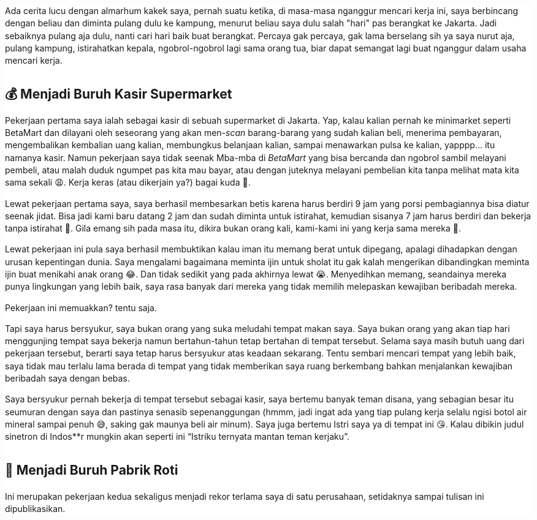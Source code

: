 Ada cerita lucu dengan almarhum kakek saya, pernah suatu ketika, di masa-masa nganggur mencari kerja ini, saya berbincang dengan beliau dan diminta pulang dulu ke kampung, menurut beliau saya dulu salah "hari" pas berangkat ke Jakarta.
Jadi sebaiknya pulang aja dulu, nanti cari hari baik buat berangkat.
Percaya gak percaya, gak lama berselang sih ya saya nurut aja, pulang kampung, istirahatkan kepala, ngobrol-ngobrol lagi sama orang tua, biar dapat semangat lagi buat nganggur dalam usaha mencari kerja.

## 💰 Menjadi Buruh Kasir Supermarket

Pekerjaan pertama saya ialah sebagai kasir di sebuah supermarket di Jakarta. 
Yap, kalau kalian pernah ke minimarket seperti BetaMart dan dilayani oleh seseorang yang akan men-_scan_ barang-barang yang sudah kalian beli, menerima pembayaran, mengembalikan kembalian uang kalian, membungkus belanjaan kalian, sampai menawarkan pulsa ke kalian, yapppp… itu namanya kasir. 
Namun pekerjaan saya tidak seenak Mba-mba di _BetaMart_ yang bisa bercanda dan ngobrol sambil melayani pembeli, atau malah duduk ngumpet pas kita mau bayar, atau dengan juteknya melayani pembelian kita tanpa melihat mata kita sama sekali 😩.
Kerja keras (atau dikerjain ya?) bagai kuda 🐴.

Lewat pekerjaan pertama saya, saya berhasil membesarkan betis karena harus berdiri 9 jam yang porsi pembagiannya bisa diatur seenak jidat. 
Bisa jadi kami baru datang 2 jam dan sudah diminta untuk istirahat, kemudian sisanya 7 jam harus berdiri dan bekerja tanpa istirahat 🤒. 
Gila emang sih pada masa itu, dikira bukan orang kali, kami-kami ini yang kerja sama mereka 🤡.

Lewat pekerjaan ini pula saya berhasil membuktikan kalau iman itu memang berat untuk dipegang, apalagi dihadapkan dengan urusan kepentingan dunia.
Saya mengalami bagaimana meminta ijin untuk sholat itu gak kalah mengerikan dibandingkan meminta ijin buat menikahi anak orang 😂.
Dan tidak sedikit yang pada akhirnya lewat 😭.
Menyedihkan memang, seandainya mereka punya lingkungan yang lebih baik, saya rasa banyak dari mereka yang tidak memilih melepaskan kewajiban beribadah mereka.

Pekerjaan ini memuakkan? tentu saja. 

Tapi saya harus bersyukur, saya bukan orang yang suka meludahi tempat makan saya. 
Saya bukan orang yang akan tiap hari menggunjing tempat saya bekerja namun bertahun-tahun tetap bertahan di tempat tersebut. 
Selama saya masih butuh uang dari pekerjaan tersebut, berarti saya tetap harus bersyukur atas keadaan sekarang.
Tentu sembari mencari tempat yang lebih baik, saya tidak mau terlalu lama berada di tempat yang tidak memberikan saya ruang berkembang bahkan menjalankan kewajiban beribadah saya dengan bebas.

Saya bersyukur pernah bekerja di tempat tersebut sebagai kasir, saya bertemu banyak teman disana, yang sebagian besar itu seumuran dengan saya dan pastinya senasib sepenanggungan (hmmm, jadi ingat ada yang tiap pulang kerja selalu ngisi botol air mineral sampai penuh 😅, saking gak maunya beli air minum). 
Saya juga bertemu Istri saya ya di tempat ini 😘. Kalau dibikin judul sinetron di Indos\*\*r mungkin akan seperti ini “Istriku ternyata mantan teman kerjaku”.

## 🧁 Menjadi Buruh Pabrik Roti

Ini merupakan pekerjaan kedua sekaligus menjadi rekor terlama saya di satu perusahaan, setidaknya sampai tulisan ini dipublikasikan. 

